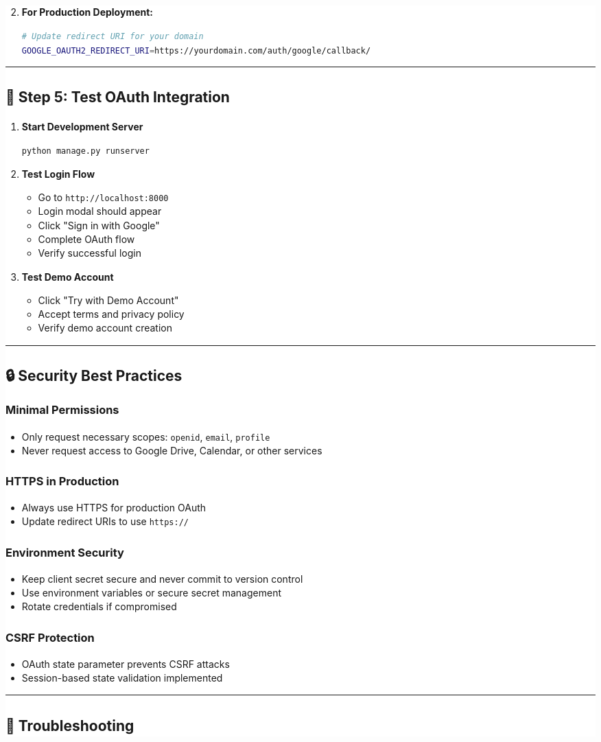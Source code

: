 2. **For Production Deployment:**
   ```bash
   # Update redirect URI for your domain
   GOOGLE_OAUTH2_REDIRECT_URI=https://yourdomain.com/auth/google/callback/
   ```

---

## 🧪 **Step 5: Test OAuth Integration**

1. **Start Development Server**
   ```bash
   python manage.py runserver
   ```

2. **Test Login Flow**
   - Go to `http://localhost:8000`
   - Login modal should appear
   - Click "Sign in with Google"
   - Complete OAuth flow
   - Verify successful login

3. **Test Demo Account**
   - Click "Try with Demo Account"
   - Accept terms and privacy policy
   - Verify demo account creation

---

## 🔒 **Security Best Practices**

### **Minimal Permissions**
- Only request necessary scopes: `openid`, `email`, `profile`
- Never request access to Google Drive, Calendar, or other services

### **HTTPS in Production**
- Always use HTTPS for production OAuth
- Update redirect URIs to use `https://`

### **Environment Security**
- Keep client secret secure and never commit to version control
- Use environment variables or secure secret management
- Rotate credentials if compromised

### **CSRF Protection**
- OAuth state parameter prevents CSRF attacks
- Session-based state validation implemented

---

## 🚨 **Troubleshooting**
